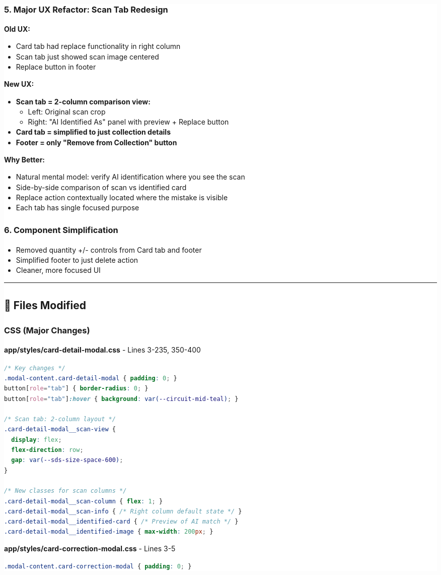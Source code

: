 ### 5. Major UX Refactor: Scan Tab Redesign

**Old UX:** 
- Card tab had replace functionality in right column
- Scan tab just showed scan image centered
- Replace button in footer

**New UX:**
- **Scan tab = 2-column comparison view:**
  - Left: Original scan crop
  - Right: "AI Identified As" panel with preview + Replace button
- **Card tab = simplified to just collection details**
- **Footer = only "Remove from Collection" button**

**Why Better:**
- Natural mental model: verify AI identification where you see the scan
- Side-by-side comparison of scan vs identified card
- Replace action contextually located where the mistake is visible
- Each tab has single focused purpose

### 6. Component Simplification
- Removed quantity +/- controls from Card tab and footer
- Simplified footer to just delete action
- Cleaner, more focused UI

---

## 📁 Files Modified

### CSS (Major Changes)
**app/styles/card-detail-modal.css** - Lines 3-235, 350-400
```css
/* Key changes */
.modal-content.card-detail-modal { padding: 0; }
button[role="tab"] { border-radius: 0; }
button[role="tab"]:hover { background: var(--circuit-mid-teal); }

/* Scan tab: 2-column layout */
.card-detail-modal__scan-view { 
  display: flex; 
  flex-direction: row; 
  gap: var(--sds-size-space-600);
}

/* New classes for scan columns */
.card-detail-modal__scan-column { flex: 1; }
.card-detail-modal__scan-info { /* Right column default state */ }
.card-detail-modal__identified-card { /* Preview of AI match */ }
.card-detail-modal__identified-image { max-width: 200px; }
```

**app/styles/card-correction-modal.css** - Lines 3-5
```css
.modal-content.card-correction-modal { padding: 0; }
```
